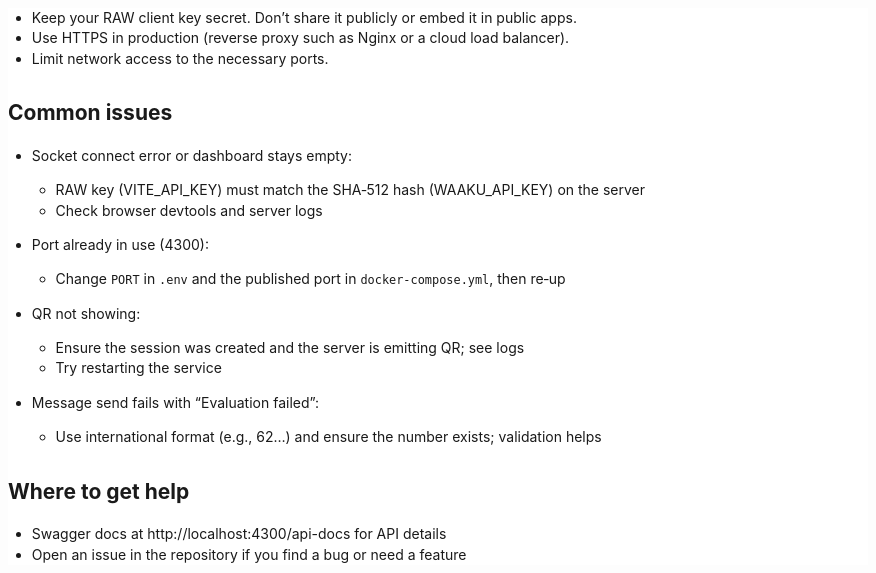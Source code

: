 - Keep your RAW client key secret. Don’t share it publicly or embed it in public apps.
- Use HTTPS in production (reverse proxy such as Nginx or a cloud load balancer).
- Limit network access to the necessary ports.

## Common issues

- Socket connect error or dashboard stays empty:
  - RAW key (VITE_API_KEY) must match the SHA‑512 hash (WAAKU_API_KEY) on the server
  - Check browser devtools and server logs

- Port already in use (4300):
  - Change `PORT` in `.env` and the published port in `docker-compose.yml`, then re‑up

- QR not showing:
  - Ensure the session was created and the server is emitting QR; see logs
  - Try restarting the service

- Message send fails with “Evaluation failed”:
  - Use international format (e.g., 62…) and ensure the number exists; validation helps

## Where to get help

- Swagger docs at http://localhost:4300/api-docs for API details
- Open an issue in the repository if you find a bug or need a feature
